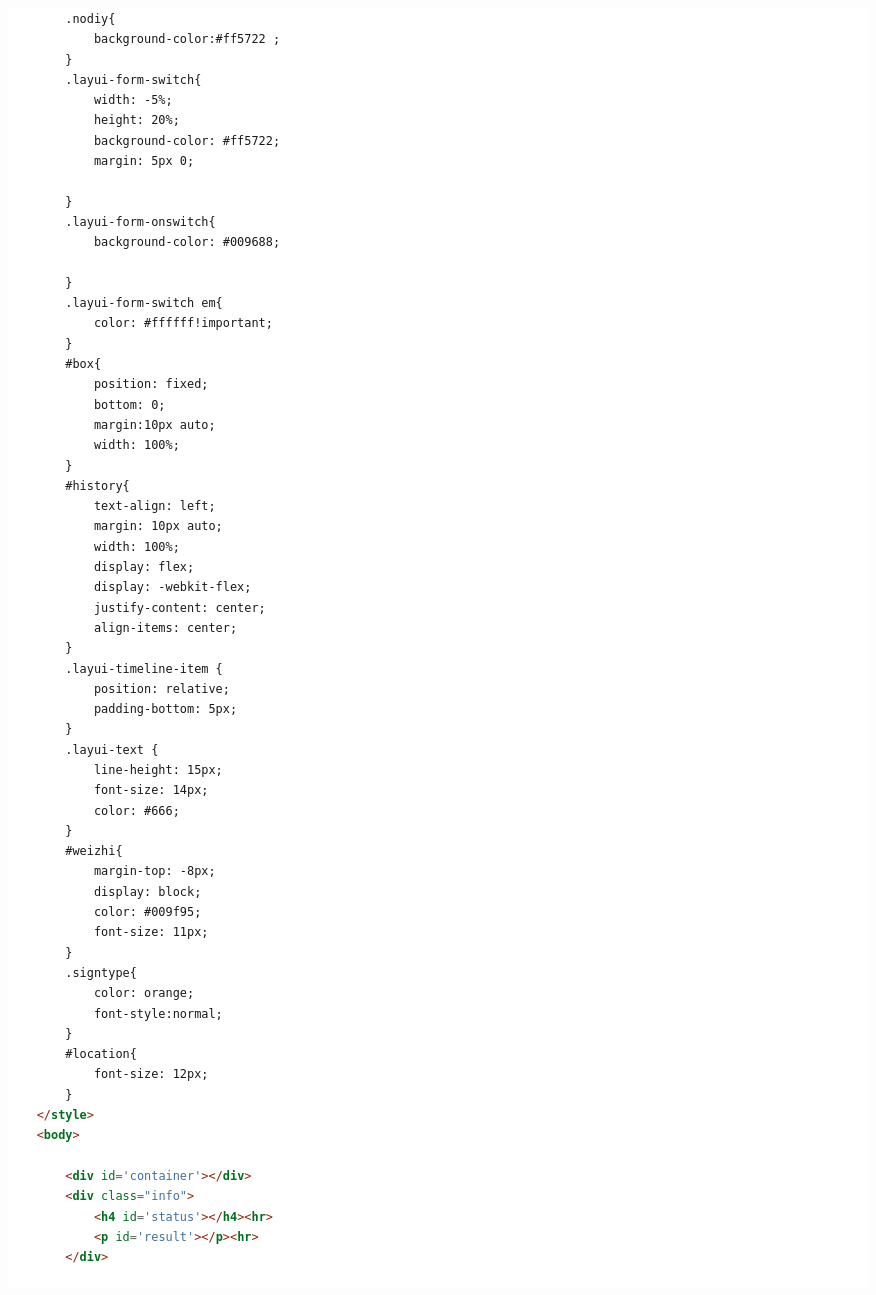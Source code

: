 ```HTML
		.nodiy{
			background-color:#ff5722 ;
		}
		.layui-form-switch{
			width: -5%;
			height: 20%;
			background-color: #ff5722;
			margin: 5px 0;

		}
		.layui-form-onswitch{
			background-color: #009688;
			
		}
		.layui-form-switch em{
			color: #ffffff!important;
		}
		#box{
			position: fixed;
			bottom: 0;
			margin:10px auto;
			width: 100%;
		}
		#history{
			text-align: left;
			margin: 10px auto;
			width: 100%;
			display: flex;            
	        display: -webkit-flex;            
	        justify-content: center;            
	        align-items: center;      
		}
		.layui-timeline-item {
		    position: relative;
		    padding-bottom: 5px;
		}
		.layui-text {
		    line-height: 15px;
		    font-size: 14px;
		    color: #666;
		}
		#weizhi{
			margin-top: -8px;
			display: block;
			color: #009f95;
			font-size: 11px;
		}
		.signtype{
			color: orange;
			font-style:normal;
		}
		#location{
			font-size: 12px;
		}
    </style>
	<body>
		
		<div id='container'></div>
		<div class="info">
			<h4 id='status'></h4><hr>
			<p id='result'></p><hr>
		</div>
	
```